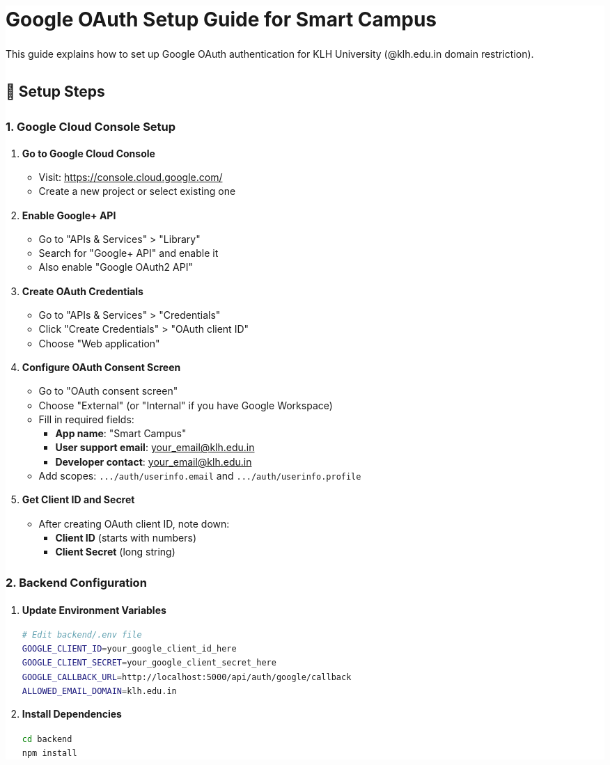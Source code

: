 # Google OAuth Setup Guide for Smart Campus

This guide explains how to set up Google OAuth authentication for KLH University (@klh.edu.in domain restriction).

## 🚀 **Setup Steps**

### **1. Google Cloud Console Setup**

1. **Go to Google Cloud Console**
   - Visit: https://console.cloud.google.com/
   - Create a new project or select existing one

2. **Enable Google+ API**
   - Go to "APIs & Services" > "Library"
   - Search for "Google+ API" and enable it
   - Also enable "Google OAuth2 API"

3. **Create OAuth Credentials**
   - Go to "APIs & Services" > "Credentials"
   - Click "Create Credentials" > "OAuth client ID"
   - Choose "Web application"

4. **Configure OAuth Consent Screen**
   - Go to "OAuth consent screen"
   - Choose "External" (or "Internal" if you have Google Workspace)
   - Fill in required fields:
     - **App name**: "Smart Campus"
     - **User support email**: your_email@klh.edu.in
     - **Developer contact**: your_email@klh.edu.in
   - Add scopes: `.../auth/userinfo.email` and `.../auth/userinfo.profile`

5. **Get Client ID and Secret**
   - After creating OAuth client ID, note down:
     - **Client ID** (starts with numbers)
     - **Client Secret** (long string)

### **2. Backend Configuration**

1. **Update Environment Variables**
   ```bash
   # Edit backend/.env file
   GOOGLE_CLIENT_ID=your_google_client_id_here
   GOOGLE_CLIENT_SECRET=your_google_client_secret_here
   GOOGLE_CALLBACK_URL=http://localhost:5000/api/auth/google/callback
   ALLOWED_EMAIL_DOMAIN=klh.edu.in
   ```

2. **Install Dependencies**
   ```bash
   cd backend
   npm install
   ```
